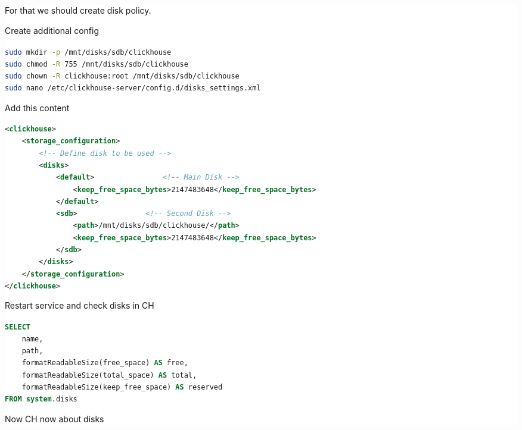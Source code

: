 For that we should create disk policy.

Create additional config

```bash
sudo mkdir -p /mnt/disks/sdb/clickhouse
sudo chmod -R 755 /mnt/disks/sdb/clickhouse
sudo chown -R clickhouse:root /mnt/disks/sdb/clickhouse
sudo nano /etc/clickhouse-server/config.d/disks_settings.xml
```

Add this content

```xml
<clickhouse>
    <storage_configuration>
        <!-- Define disk to be used -->
        <disks>
            <default>                <!-- Main Disk -->
                <keep_free_space_bytes>2147483648</keep_free_space_bytes>
            </default>
            <sdb>                <!-- Second Disk -->
                <path>/mnt/disks/sdb/clickhouse/</path>
                <keep_free_space_bytes>2147483648</keep_free_space_bytes>
            </sdb>
        </disks>
    </storage_configuration>
</clickhouse>
```

Restart service and check disks in CH

```sql
SELECT
    name,
    path,
    formatReadableSize(free_space) AS free,
    formatReadableSize(total_space) AS total,
    formatReadableSize(keep_free_space) AS reserved
FROM system.disks
```

Now CH now about disks
